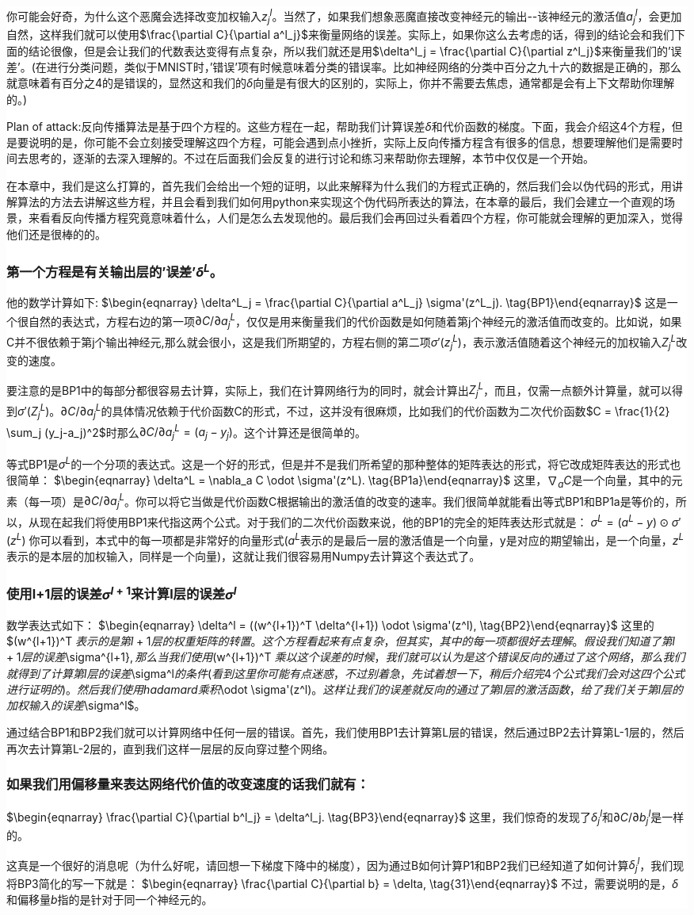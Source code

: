你可能会好奇，为什么这个恶魔会选择改变加权输入$z^l_j$。当然了，如果我们想象恶魔直接改变神经元的输出--该神经元的激活值$a^l_j$，会更加自然，这样我们就可以使用$\frac{\partial C}{\partial a^l_j}$来衡量网络的误差。实际上，如果你这么去考虑的话，得到的结论会和我们下面的结论很像，但是会让我们的代数表达变得有点复杂，所以我们就还是用$\delta^l_j = \frac{\partial C}{\partial z^l_j}$来衡量我们的’误差’。(在进行分类问题，类似于MNIST时，’错误’项有时候意味着分类的错误率。比如神经网络的分类中百分之九十六的数据是正确的，那么就意味着有百分之4的是错误的，显然这和我们的$\delta$向量是有很大的区别的，实际上，你并不需要去焦虑，通常都是会有上下文帮助你理解的。)

Plan of attack:反向传播算法是基于四个方程的。这些方程在一起，帮助我们计算误差$\delta$和代价函数的梯度。下面，我会介绍这4个方程，但是要说明的是，你可能不会立刻接受理解这四个方程，可能会遇到点小挫折，实际上反向传播方程含有很多的信息，想要理解他们是需要时间去思考的，逐渐的去深入理解的。不过在后面我们会反复的进行讨论和练习来帮助你去理解，本节中仅仅是一个开始。

在本章中，我们是这么打算的，首先我们会给出一个短的证明，以此来解释为什么我们的方程式正确的，然后我们会以伪代码的形式，用讲解算法的方法去讲解这些方程，并且会看到我们如何用python来实现这个伪代码所表达的算法，在本章的最后，我们会建立一个直观的场景，来看看反向传播方程究竟意味着什么，人们是怎么去发现他的。最后我们会再回过头看着四个方程，你可能就会理解的更加深入，觉得他们还是很棒的的。

### 第一个方程是有关输出层的’误差’$\delta^L$。
他的数学计算如下:
$\begin{eqnarray}
  \delta^L_j = \frac{\partial C}{\partial a^L_j} \sigma'(z^L_j).
\tag{BP1}\end{eqnarray}$
这是一个很自然的表达式，方程右边的第一项$\partial C / \partial a^L_j$，仅仅是用来衡量我们的代价函数是如何随着第j个神经元的激活值而改变的。比如说，如果C并不很依赖于第j个输出神经元,那么就会很小，这是我们所期望的，方程右侧的第二项$\sigma'(z^L_j)$，表示激活值随着这个神经元的加权输入$Z^L_j$改变的速度。

要注意的是BP1中的每部分都很容易去计算，实际上，我们在计算网络行为的同时，就会计算出$Z^L_j$，而且，仅需一点额外计算量，就可以得到$\sigma'(Z^L_j)$。$\partial C / \partial a^L_j$的具体情况依赖于代价函数C的形式，不过，这并没有很麻烦，比如我们的代价函数为二次代价函数$C = \frac{1}{2} \sum_j (y_j-a_j)^2$时那么$\partial C / \partial a^L_j = (a_j-y_j)$。这个计算还是很简单的。

等式BP1是$\sigma^L$的一个分项的表达式。这是一个好的形式，但是并不是我们所希望的那种整体的矩阵表达的形式，将它改成矩阵表达的形式也很简单：
$\begin{eqnarray}
  \delta^L = \nabla_a C \odot \sigma'(z^L).
\tag{BP1a}\end{eqnarray}$
这里，$\nabla_a C$是一个向量，其中的元素（每一项）是$\partial C / \partial a^L_j$。你可以将它当做是代价函数C根据输出的激活值的改变的速率。我们很简单就能看出等式BP1和BP1a是等价的，所以，从现在起我们将使用BP1来代指这两个公式。对于我们的二次代价函数来说，他的BP1的完全的矩阵表达形式就是：
$\sigma^L = (a^L - y)\odot \sigma'(z^L)$
你可以看到，本式中的每一项都是非常好的向量形式($a^L$表示的是最后一层的激活值是一个向量，y是对应的期望输出，是一个向量，$z^L$表示的是本层的加权输入，同样是一个向量)，这就让我们很容易用Numpy去计算这个表达式了。

### 使用l+1层的误差$\sigma^{l+1}$来计算l层的误差$\sigma^l$
数学表达式如下：
$\begin{eqnarray}
  \delta^l = ((w^{l+1})^T \delta^{l+1}) \odot \sigma'(z^l),
\tag{BP2}\end{eqnarray}$
这里的$(w^{l+1})^T $表示的是第l+1层的权重矩阵的转置。这个方程看起来有点复杂，但其实，其中的每一项都很好去理解。假设我们知道了第l+1层的误差$\sigma^{l+1}$,那么当我们使用$(w^{l+1})^T $乘以这个误差的时候，我们就可以认为是这个错误反向的通过了这个网络，那么我们就得到了计算第l层的误差$\sigma^l$的条件(看到这里你可能有点迷惑，不过别着急，先试着想一下，稍后介绍完4个公式我们会对这四个公式进行证明的)。然后我们使用hadamard乘积$\odot \sigma'(z^l)$。这样让我们的误差就反向的通过了第l层的激活函数，给了我们关于第l层的加权输入的误差$\sigma^l$。

通过结合BP1和BP2我们就可以计算网络中任何一层的错误。首先，我们使用BP1去计算第L层的错误，然后通过BP2去计算第L-1层的，然后再次去计算第L-2层的，直到我们这样一层层的反向穿过整个网络。

### 如果我们用偏移量来表达网络代价值的改变速度的话我们就有：
$\begin{eqnarray}  \frac{\partial C}{\partial b^l_j} =
  \delta^l_j.
\tag{BP3}\end{eqnarray}$
这里，我们惊奇的发现了$\delta ^l_j$和$\partial C/ \partial b^l_j$是一样的。

这真是一个很好的消息呢（为什么好呢，请回想一下梯度下降中的梯度），因为通过B如何计算P1和BP2我们已经知道了如何计算$\delta ^l_j$，我们现将BP3简化的写一下就是：
$\begin{eqnarray}
  \frac{\partial C}{\partial b} = \delta,
\tag{31}\end{eqnarray}$
不过，需要说明的是，$\delta$和偏移量$b$指的是针对于同一个神经元的。
